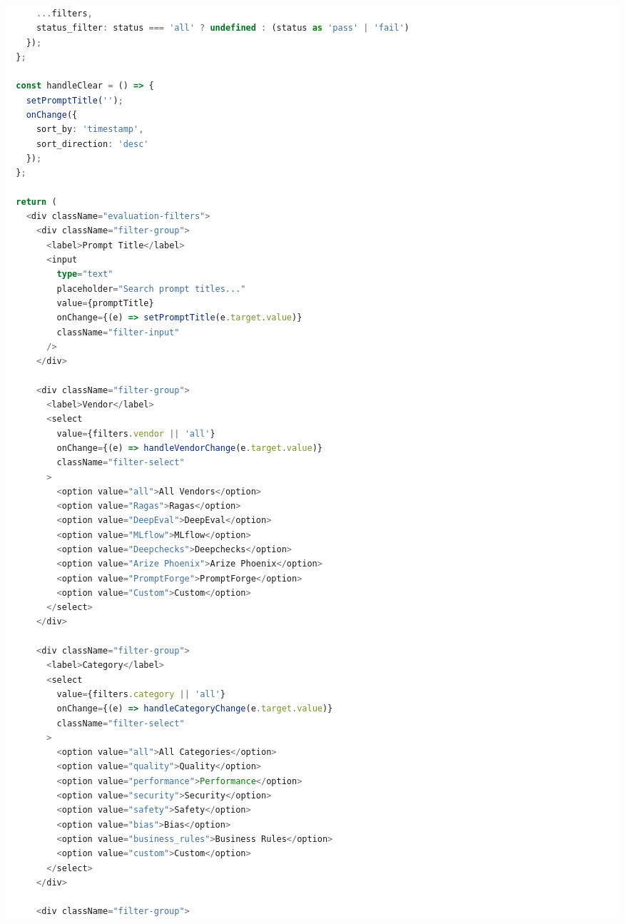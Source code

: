```typescript
      ...filters,
      status_filter: status === 'all' ? undefined : (status as 'pass' | 'fail')
    });
  };

  const handleClear = () => {
    setPromptTitle('');
    onChange({
      sort_by: 'timestamp',
      sort_direction: 'desc'
    });
  };

  return (
    <div className="evaluation-filters">
      <div className="filter-group">
        <label>Prompt Title</label>
        <input
          type="text"
          placeholder="Search prompt titles..."
          value={promptTitle}
          onChange={(e) => setPromptTitle(e.target.value)}
          className="filter-input"
        />
      </div>

      <div className="filter-group">
        <label>Vendor</label>
        <select
          value={filters.vendor || 'all'}
          onChange={(e) => handleVendorChange(e.target.value)}
          className="filter-select"
        >
          <option value="all">All Vendors</option>
          <option value="Ragas">Ragas</option>
          <option value="DeepEval">DeepEval</option>
          <option value="MLflow">MLflow</option>
          <option value="Deepchecks">Deepchecks</option>
          <option value="Arize Phoenix">Arize Phoenix</option>
          <option value="PromptForge">PromptForge</option>
          <option value="Custom">Custom</option>
        </select>
      </div>

      <div className="filter-group">
        <label>Category</label>
        <select
          value={filters.category || 'all'}
          onChange={(e) => handleCategoryChange(e.target.value)}
          className="filter-select"
        >
          <option value="all">All Categories</option>
          <option value="quality">Quality</option>
          <option value="performance">Performance</option>
          <option value="security">Security</option>
          <option value="safety">Safety</option>
          <option value="bias">Bias</option>
          <option value="business_rules">Business Rules</option>
          <option value="custom">Custom</option>
        </select>
      </div>

      <div className="filter-group">
```